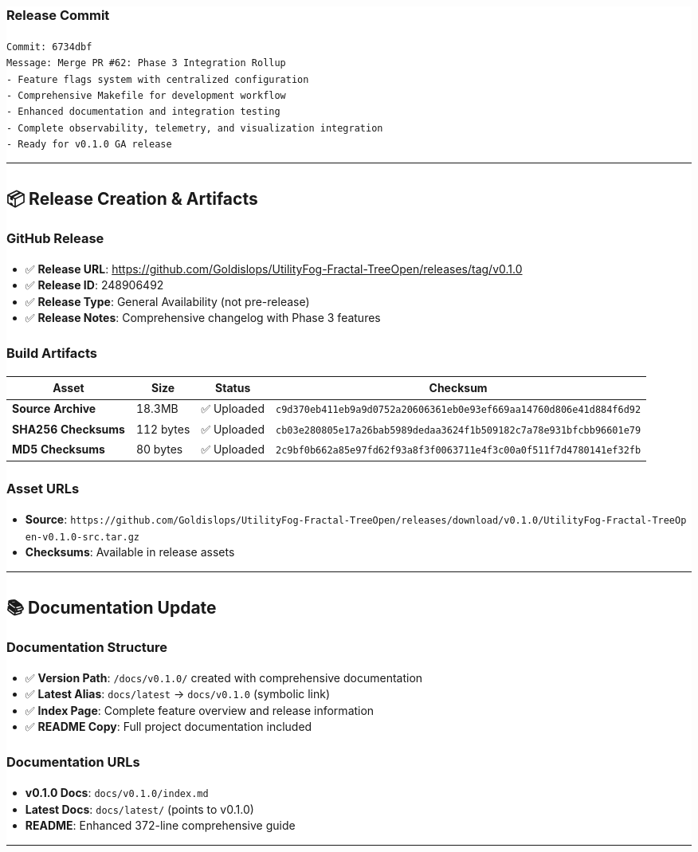 ### **Release Commit**
```
Commit: 6734dbf
Message: Merge PR #62: Phase 3 Integration Rollup
- Feature flags system with centralized configuration
- Comprehensive Makefile for development workflow  
- Enhanced documentation and integration testing
- Complete observability, telemetry, and visualization integration
- Ready for v0.1.0 GA release
```

---

## 📦 **Release Creation & Artifacts**

### **GitHub Release**
- ✅ **Release URL**: https://github.com/Goldislops/UtilityFog-Fractal-TreeOpen/releases/tag/v0.1.0
- ✅ **Release ID**: 248906492
- ✅ **Release Type**: General Availability (not pre-release)
- ✅ **Release Notes**: Comprehensive changelog with Phase 3 features

### **Build Artifacts**
| Asset | Size | Status | Checksum |
|-------|------|--------|----------|
| **Source Archive** | 18.3MB | ✅ Uploaded | `c9d370eb411eb9a9d0752a20606361eb0e93ef669aa14760d806e41d884f6d92` |
| **SHA256 Checksums** | 112 bytes | ✅ Uploaded | `cb03e280805e17a26bab5989dedaa3624f1b509182c7a78e931bfcbb96601e79` |
| **MD5 Checksums** | 80 bytes | ✅ Uploaded | `2c9bf0b662a85e97fd62f93a8f3f0063711e4f3c00a0f511f7d4780141ef32fb` |

### **Asset URLs**
- **Source**: `https://github.com/Goldislops/UtilityFog-Fractal-TreeOpen/releases/download/v0.1.0/UtilityFog-Fractal-TreeOpen-v0.1.0-src.tar.gz`
- **Checksums**: Available in release assets

---

## 📚 **Documentation Update**

### **Documentation Structure**
- ✅ **Version Path**: `/docs/v0.1.0/` created with comprehensive documentation
- ✅ **Latest Alias**: `docs/latest` → `docs/v0.1.0` (symbolic link)
- ✅ **Index Page**: Complete feature overview and release information
- ✅ **README Copy**: Full project documentation included

### **Documentation URLs**
- **v0.1.0 Docs**: `docs/v0.1.0/index.md`
- **Latest Docs**: `docs/latest/` (points to v0.1.0)
- **README**: Enhanced 372-line comprehensive guide

---